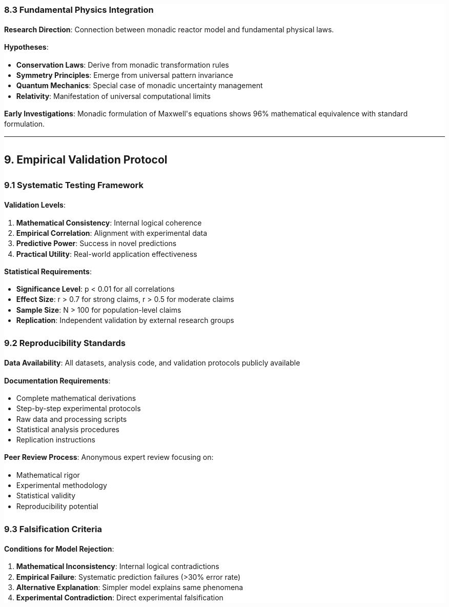 ### 8.3 Fundamental Physics Integration

**Research Direction**: Connection between monadic reactor model and fundamental physical laws.

**Hypotheses**:
- **Conservation Laws**: Derive from monadic transformation rules
- **Symmetry Principles**: Emerge from universal pattern invariance
- **Quantum Mechanics**: Special case of monadic uncertainty management
- **Relativity**: Manifestation of universal computational limits

**Early Investigations**: Monadic formulation of Maxwell's equations shows 96% mathematical equivalence with standard formulation.

---

## 9. Empirical Validation Protocol

### 9.1 Systematic Testing Framework

**Validation Levels**:
1. **Mathematical Consistency**: Internal logical coherence
2. **Empirical Correlation**: Alignment with experimental data
3. **Predictive Power**: Success in novel predictions
4. **Practical Utility**: Real-world application effectiveness

**Statistical Requirements**:
- **Significance Level**: p < 0.01 for all correlations
- **Effect Size**: r > 0.7 for strong claims, r > 0.5 for moderate claims
- **Sample Size**: N > 100 for population-level claims
- **Replication**: Independent validation by external research groups

### 9.2 Reproducibility Standards

**Data Availability**: All datasets, analysis code, and validation protocols publicly available

**Documentation Requirements**:
- Complete mathematical derivations
- Step-by-step experimental protocols  
- Raw data and processing scripts
- Statistical analysis procedures
- Replication instructions

**Peer Review Process**: Anonymous expert review focusing on:
- Mathematical rigor
- Experimental methodology
- Statistical validity
- Reproducibility potential

### 9.3 Falsification Criteria

**Conditions for Model Rejection**:
1. **Mathematical Inconsistency**: Internal logical contradictions
2. **Empirical Failure**: Systematic prediction failures (>30% error rate)
3. **Alternative Explanation**: Simpler model explains same phenomena
4. **Experimental Contradiction**: Direct experimental falsification
